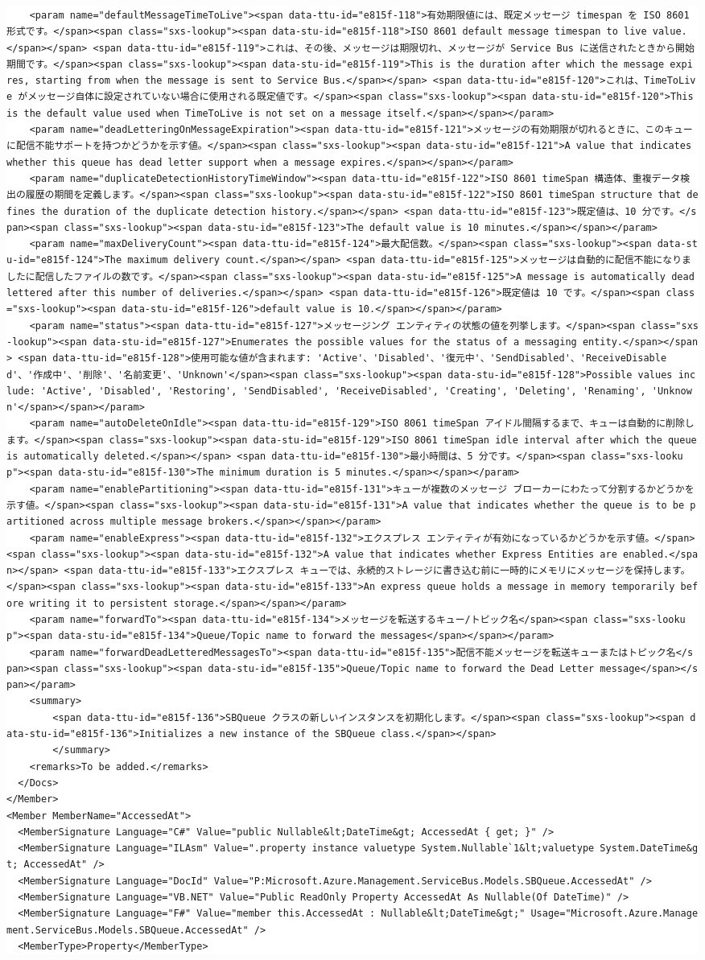         <param name="defaultMessageTimeToLive"><span data-ttu-id="e815f-118">有効期限値には、既定メッセージ timespan を ISO 8601 形式です。</span><span class="sxs-lookup"><span data-stu-id="e815f-118">ISO 8601 default message timespan to live value.</span></span> <span data-ttu-id="e815f-119">これは、その後、メッセージは期限切れ、メッセージが Service Bus に送信されたときから開始期間です。</span><span class="sxs-lookup"><span data-stu-id="e815f-119">This is the duration after which the message expires, starting from when the message is sent to Service Bus.</span></span> <span data-ttu-id="e815f-120">これは、TimeToLive がメッセージ自体に設定されていない場合に使用される既定値です。</span><span class="sxs-lookup"><span data-stu-id="e815f-120">This is the default value used when TimeToLive is not set on a message itself.</span></span></param>
        <param name="deadLetteringOnMessageExpiration"><span data-ttu-id="e815f-121">メッセージの有効期限が切れるときに、このキューに配信不能サポートを持つかどうかを示す値。</span><span class="sxs-lookup"><span data-stu-id="e815f-121">A value that indicates whether this queue has dead letter support when a message expires.</span></span></param>
        <param name="duplicateDetectionHistoryTimeWindow"><span data-ttu-id="e815f-122">ISO 8601 timeSpan 構造体、重複データ検出の履歴の期間を定義します。</span><span class="sxs-lookup"><span data-stu-id="e815f-122">ISO 8601 timeSpan structure that defines the duration of the duplicate detection history.</span></span> <span data-ttu-id="e815f-123">既定値は、10 分です。</span><span class="sxs-lookup"><span data-stu-id="e815f-123">The default value is 10 minutes.</span></span></param>
        <param name="maxDeliveryCount"><span data-ttu-id="e815f-124">最大配信数。</span><span class="sxs-lookup"><span data-stu-id="e815f-124">The maximum delivery count.</span></span> <span data-ttu-id="e815f-125">メッセージは自動的に配信不能になりましたに配信したファイルの数です。</span><span class="sxs-lookup"><span data-stu-id="e815f-125">A message is automatically deadlettered after this number of deliveries.</span></span> <span data-ttu-id="e815f-126">既定値は 10 です。</span><span class="sxs-lookup"><span data-stu-id="e815f-126">default value is 10.</span></span></param>
        <param name="status"><span data-ttu-id="e815f-127">メッセージング エンティティの状態の値を列挙します。</span><span class="sxs-lookup"><span data-stu-id="e815f-127">Enumerates the possible values for the status of a messaging entity.</span></span> <span data-ttu-id="e815f-128">使用可能な値が含まれます: 'Active'、'Disabled'、'復元中'、'SendDisabled'、'ReceiveDisabled'、'作成中'、'削除'、'名前変更'、'Unknown'</span><span class="sxs-lookup"><span data-stu-id="e815f-128">Possible values include: 'Active', 'Disabled', 'Restoring', 'SendDisabled', 'ReceiveDisabled', 'Creating', 'Deleting', 'Renaming', 'Unknown'</span></span></param>
        <param name="autoDeleteOnIdle"><span data-ttu-id="e815f-129">ISO 8061 timeSpan アイドル間隔するまで、キューは自動的に削除します。</span><span class="sxs-lookup"><span data-stu-id="e815f-129">ISO 8061 timeSpan idle interval after which the queue is automatically deleted.</span></span> <span data-ttu-id="e815f-130">最小時間は、5 分です。</span><span class="sxs-lookup"><span data-stu-id="e815f-130">The minimum duration is 5 minutes.</span></span></param>
        <param name="enablePartitioning"><span data-ttu-id="e815f-131">キューが複数のメッセージ ブローカーにわたって分割するかどうかを示す値。</span><span class="sxs-lookup"><span data-stu-id="e815f-131">A value that indicates whether the queue is to be partitioned across multiple message brokers.</span></span></param>
        <param name="enableExpress"><span data-ttu-id="e815f-132">エクスプレス エンティティが有効になっているかどうかを示す値。</span><span class="sxs-lookup"><span data-stu-id="e815f-132">A value that indicates whether Express Entities are enabled.</span></span> <span data-ttu-id="e815f-133">エクスプレス キューでは、永続的ストレージに書き込む前に一時的にメモリにメッセージを保持します。</span><span class="sxs-lookup"><span data-stu-id="e815f-133">An express queue holds a message in memory temporarily before writing it to persistent storage.</span></span></param>
        <param name="forwardTo"><span data-ttu-id="e815f-134">メッセージを転送するキュー/トピック名</span><span class="sxs-lookup"><span data-stu-id="e815f-134">Queue/Topic name to forward the messages</span></span></param>
        <param name="forwardDeadLetteredMessagesTo"><span data-ttu-id="e815f-135">配信不能メッセージを転送キューまたはトピック名</span><span class="sxs-lookup"><span data-stu-id="e815f-135">Queue/Topic name to forward the Dead Letter message</span></span></param>
        <summary>
            <span data-ttu-id="e815f-136">SBQueue クラスの新しいインスタンスを初期化します。</span><span class="sxs-lookup"><span data-stu-id="e815f-136">Initializes a new instance of the SBQueue class.</span></span>
            </summary>
        <remarks>To be added.</remarks>
      </Docs>
    </Member>
    <Member MemberName="AccessedAt">
      <MemberSignature Language="C#" Value="public Nullable&lt;DateTime&gt; AccessedAt { get; }" />
      <MemberSignature Language="ILAsm" Value=".property instance valuetype System.Nullable`1&lt;valuetype System.DateTime&gt; AccessedAt" />
      <MemberSignature Language="DocId" Value="P:Microsoft.Azure.Management.ServiceBus.Models.SBQueue.AccessedAt" />
      <MemberSignature Language="VB.NET" Value="Public ReadOnly Property AccessedAt As Nullable(Of DateTime)" />
      <MemberSignature Language="F#" Value="member this.AccessedAt : Nullable&lt;DateTime&gt;" Usage="Microsoft.Azure.Management.ServiceBus.Models.SBQueue.AccessedAt" />
      <MemberType>Property</MemberType>